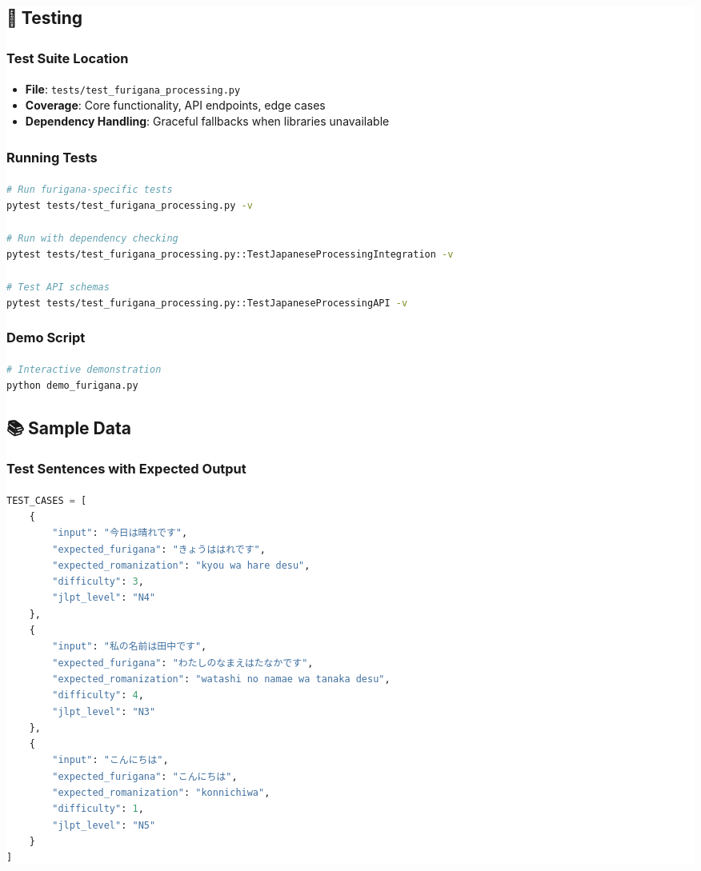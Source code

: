 ## 🧪 Testing

### Test Suite Location
- **File**: `tests/test_furigana_processing.py`
- **Coverage**: Core functionality, API endpoints, edge cases
- **Dependency Handling**: Graceful fallbacks when libraries unavailable

### Running Tests
```bash
# Run furigana-specific tests
pytest tests/test_furigana_processing.py -v

# Run with dependency checking
pytest tests/test_furigana_processing.py::TestJapaneseProcessingIntegration -v

# Test API schemas
pytest tests/test_furigana_processing.py::TestJapaneseProcessingAPI -v
```

### Demo Script
```bash
# Interactive demonstration
python demo_furigana.py
```

## 📚 Sample Data

### Test Sentences with Expected Output
```python
TEST_CASES = [
    {
        "input": "今日は晴れです",
        "expected_furigana": "きょうははれです",
        "expected_romanization": "kyou wa hare desu",
        "difficulty": 3,
        "jlpt_level": "N4"
    },
    {
        "input": "私の名前は田中です", 
        "expected_furigana": "わたしのなまえはたなかです",
        "expected_romanization": "watashi no namae wa tanaka desu",
        "difficulty": 4,
        "jlpt_level": "N3"
    },
    {
        "input": "こんにちは",
        "expected_furigana": "こんにちは", 
        "expected_romanization": "konnichiwa",
        "difficulty": 1,
        "jlpt_level": "N5"
    }
]
```
